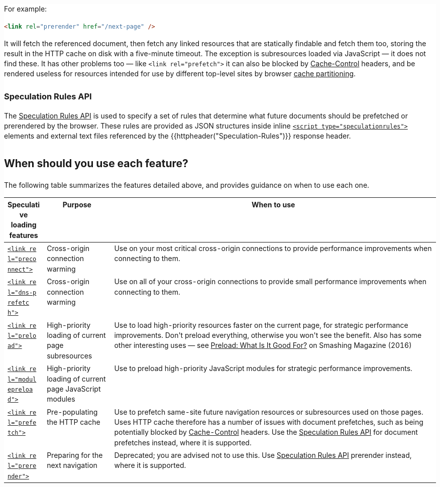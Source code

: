 For example:

```html
<link rel="prerender" href="/next-page" />
```

It will fetch the referenced document, then fetch any linked resources that are statically findable and fetch them too, storing the result in the HTTP cache on disk with a five-minute timeout. The exception is subresources loaded via JavaScript — it does not find these. It has other problems too — like `<link rel="prefetch">` it can also be blocked by [Cache-Control](/en-US/docs/Web/HTTP/Reference/Headers/Cache-Control) headers, and be rendered useless for resources intended for use by different top-level sites by browser [cache partitioning](https://developer.chrome.com/blog/http-cache-partitioning).

### Speculation Rules API

The [Speculation Rules API](/en-US/docs/Web/API/Speculation_Rules_API) is used to specify a set of rules that determine what future documents should be prefetched or prerendered by the browser. These rules are provided as JSON structures inside inline [`<script type="speculationrules">`](/en-US/docs/Web/HTML/Reference/Element/script/type/speculationrules) elements and external text files referenced by the {{httpheader("Speculation-Rules")}} response header.

## When should you use each feature?

The following table summarizes the features detailed above, and provides guidance on when to use each one.

| Speculative loading features                                                                | Purpose                                                  | When to use                                                                                                                                                                                                                                                                                                                                                                                                                  |
| ------------------------------------------------------------------------------------------- | -------------------------------------------------------- | ---------------------------------------------------------------------------------------------------------------------------------------------------------------------------------------------------------------------------------------------------------------------------------------------------------------------------------------------------------------------------------------------------------------------------- |
| [`<link rel="preconnect">`](/en-US/docs/Web/HTML/Reference/Attributes/rel/preconnect)       | Cross-origin connection warming                          | Use on your most critical cross-origin connections to provide performance improvements when connecting to them.                                                                                                                                                                                                                                                                                                              |
| [`<link rel="dns-prefetch">`](/en-US/docs/Web/HTML/Reference/Attributes/rel/dns-prefetch)   | Cross-origin connection warming                          | Use on all of your cross-origin connections to provide small performance improvements when connecting to them.                                                                                                                                                                                                                                                                                                               |
| [`<link rel="preload">`](/en-US/docs/Web/HTML/Reference/Attributes/rel/preload)             | High-priority loading of current page subresources       | Use to load high-priority resources faster on the current page, for strategic performance improvements. Don't preload everything, otherwise you won't see the benefit. Also has some other interesting uses — see [Preload: What Is It Good For?](https://www.smashingmagazine.com/2016/02/preload-what-is-it-good-for/) on Smashing Magazine (2016)                                                                         |
| [`<link rel="modulepreload">`](/en-US/docs/Web/HTML/Reference/Attributes/rel/modulepreload) | High-priority loading of current page JavaScript modules | Use to preload high-priority JavaScript modules for strategic performance improvements.                                                                                                                                                                                                                                                                                                                                      |
| [`<link rel="prefetch">`](/en-US/docs/Web/HTML/Reference/Attributes/rel/prefetch)           | Pre-populating the HTTP cache                            | Use to prefetch same-site future navigation resources or subresources used on those pages. Uses HTTP cache therefore has a number of issues with document prefetches, such as being potentially blocked by [Cache-Control](/en-US/docs/Web/HTTP/Reference/Headers/Cache-Control) headers. Use the [Speculation Rules API](/en-US/docs/Web/API/Speculation_Rules_API) for document prefetches instead, where it is supported. |
| [`<link rel="prerender">`](/en-US/docs/Web/HTML/Reference/Attributes/rel/prerender)         | Preparing for the next navigation                        | Deprecated; you are advised not to use this. Use [Speculation Rules API](/en-US/docs/Web/API/Speculation_Rules_API) prerender instead, where it is supported.                                                                                                                                                                                                                                                                |